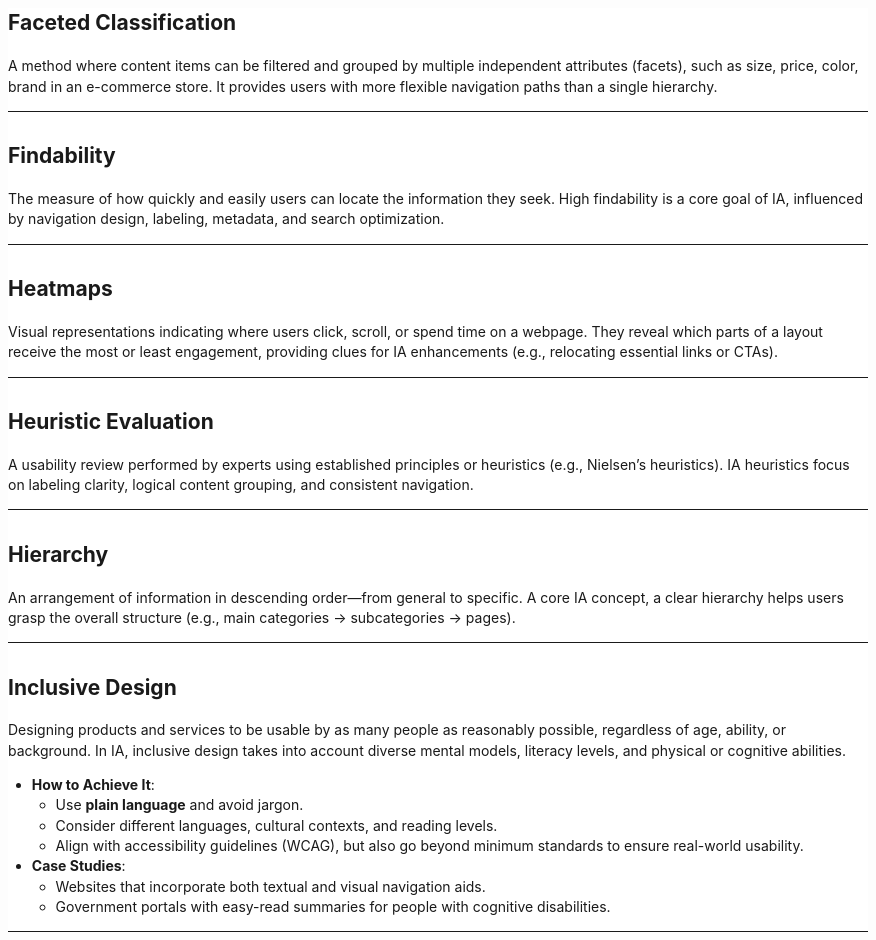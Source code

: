 
## **Faceted Classification**

A method where content items can be filtered and grouped by multiple independent attributes (facets), such as size, price, color, brand in an e-commerce store. It provides users with more flexible navigation paths than a single hierarchy.

---

## **Findability**

The measure of how quickly and easily users can locate the information they seek. High findability is a core goal of IA, influenced by navigation design, labeling, metadata, and search optimization.

---

## **Heatmaps**

Visual representations indicating where users click, scroll, or spend time on a webpage. They reveal which parts of a layout receive the most or least engagement, providing clues for IA enhancements (e.g., relocating essential links or CTAs).

---

## **Heuristic Evaluation**

A usability review performed by experts using established principles or heuristics (e.g., Nielsen’s heuristics). IA heuristics focus on labeling clarity, logical content grouping, and consistent navigation.

---

## **Hierarchy**

An arrangement of information in descending order—from general to specific. A core IA concept, a clear hierarchy helps users grasp the overall structure (e.g., main categories → subcategories → pages).

---

## **Inclusive Design**

Designing products and services to be usable by as many people as reasonably possible, regardless of age, ability, or background. In IA, inclusive design takes into account diverse mental models, literacy levels, and physical or cognitive abilities.

- **How to Achieve It**:
  - Use **plain language** and avoid jargon.
  - Consider different languages, cultural contexts, and reading levels.
  - Align with accessibility guidelines (WCAG), but also go beyond minimum standards to ensure real-world usability.
- **Case Studies**:
  - Websites that incorporate both textual and visual navigation aids.
  - Government portals with easy-read summaries for people with cognitive disabilities.

---